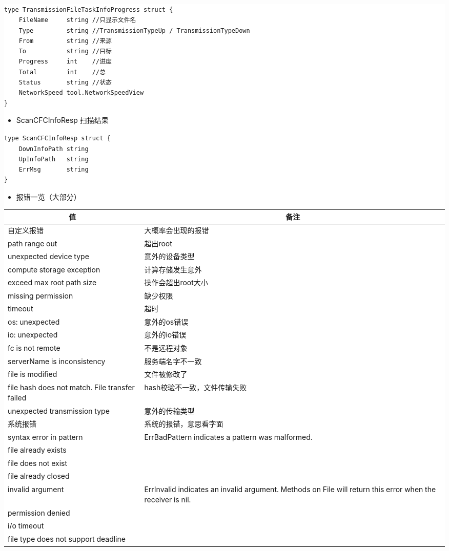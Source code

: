 ````
type TransmissionFileTaskInfoProgress struct {
	FileName     string //只显示文件名
	Type         string //TransmissionTypeUp / TransmissionTypeDown
	From         string //来源
	To           string //目标
	Progress     int    //进度
	Total        int    //总
	Status       string //状态
	NetworkSpeed tool.NetworkSpeedView
}
````
  - ScanCFCInfoResp 扫描结果
````
type ScanCFCInfoResp struct {
	DownInfoPath string
	UpInfoPath   string
	ErrMsg       string
}
````

- 报错一览（大部分）

| 值                                               | 备注                                                                                                           |
|-------------------------------------------------|--------------------------------------------------------------------------------------------------------------|
| 自定义报错                                           | 大概率会出现的报错                                                                                                    |
| path range out                                  | 超出root                                                                                                       |
| unexpected device type                          | 意外的设备类型                                                                                                      |
| compute storage exception                       | 计算存储发生意外                                                                                                     |
| exceed max root path size                       | 操作会超出root大小                                                                                                  |
| missing permission                              | 缺少权限                                                                                                         |
| timeout                                         | 超时                                                                                                           |
| os: unexpected                                  | 意外的os错误                                                                                                      |
| io: unexpected                                  | 意外的io错误                                                                                                      |
| fc is not remote                                | 不是远程对象                                                                                                       |
| serverName is inconsistency                     | 服务端名字不一致                                                                                                     |
| file is modified                                | 文件被修改了                                                                                                       |
| file hash does not match. File transfer failed  | hash校验不一致，文件传输失败                                                                                             |
| unexpected transmission type                    | 意外的传输类型                                                                                                      |
| 系统报错                                            | 系统的报错，意思看字面                                                                                                  |
| syntax error in pattern                         | ErrBadPattern indicates a pattern was malformed.                                                             |
| file already exists                             |                                                                                                              |
| file does not exist                             |                                                                                                              |
| file already closed                             |                                                                                                              |
| invalid argument                                | ErrInvalid indicates an invalid argument. Methods on File will return this error when the receiver is nil.   |
| permission denied                               |                                                                                                              |
| i/o timeout                                     |                                                                                                              |
| file type does not support deadline             |                                                                                                              |